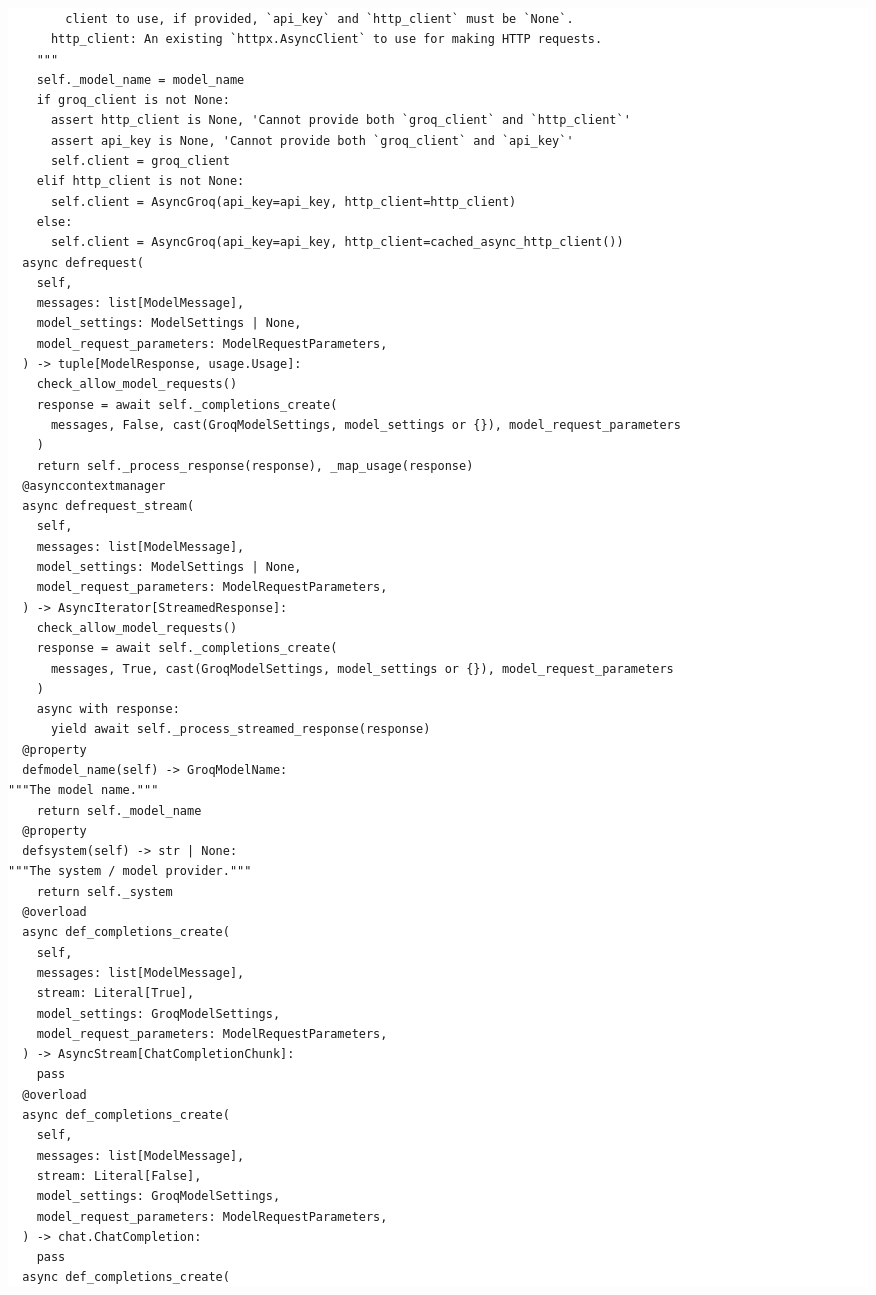 ```
        client to use, if provided, `api_key` and `http_client` must be `None`.
      http_client: An existing `httpx.AsyncClient` to use for making HTTP requests.
    """
    self._model_name = model_name
    if groq_client is not None:
      assert http_client is None, 'Cannot provide both `groq_client` and `http_client`'
      assert api_key is None, 'Cannot provide both `groq_client` and `api_key`'
      self.client = groq_client
    elif http_client is not None:
      self.client = AsyncGroq(api_key=api_key, http_client=http_client)
    else:
      self.client = AsyncGroq(api_key=api_key, http_client=cached_async_http_client())
  async defrequest(
    self,
    messages: list[ModelMessage],
    model_settings: ModelSettings | None,
    model_request_parameters: ModelRequestParameters,
  ) -> tuple[ModelResponse, usage.Usage]:
    check_allow_model_requests()
    response = await self._completions_create(
      messages, False, cast(GroqModelSettings, model_settings or {}), model_request_parameters
    )
    return self._process_response(response), _map_usage(response)
  @asynccontextmanager
  async defrequest_stream(
    self,
    messages: list[ModelMessage],
    model_settings: ModelSettings | None,
    model_request_parameters: ModelRequestParameters,
  ) -> AsyncIterator[StreamedResponse]:
    check_allow_model_requests()
    response = await self._completions_create(
      messages, True, cast(GroqModelSettings, model_settings or {}), model_request_parameters
    )
    async with response:
      yield await self._process_streamed_response(response)
  @property
  defmodel_name(self) -> GroqModelName:
"""The model name."""
    return self._model_name
  @property
  defsystem(self) -> str | None:
"""The system / model provider."""
    return self._system
  @overload
  async def_completions_create(
    self,
    messages: list[ModelMessage],
    stream: Literal[True],
    model_settings: GroqModelSettings,
    model_request_parameters: ModelRequestParameters,
  ) -> AsyncStream[ChatCompletionChunk]:
    pass
  @overload
  async def_completions_create(
    self,
    messages: list[ModelMessage],
    stream: Literal[False],
    model_settings: GroqModelSettings,
    model_request_parameters: ModelRequestParameters,
  ) -> chat.ChatCompletion:
    pass
  async def_completions_create(
```